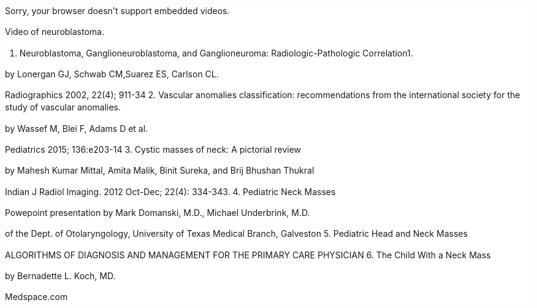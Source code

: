  Sorry, your browser doesn't support embedded videos.
 



Video of neuroblastoma.







1. Neuroblastoma, Ganglioneuroblastoma, and Ganglioneuroma: Radiologic-Pathologic Correlation1. 

 by Lonergan GJ, Schwab CM,Suarez ES, Carlson CL.  

Radiographics 2002, 22(4); 911-34
2. Vascular anomalies classification: recommendations from the international society for the study of vascular anomalies.

 by Wassef M, Blei F, Adams D et al.  

Pediatrics 2015; 136:e203-14
3. Cystic masses of neck: A pictorial review

 by Mahesh Kumar Mittal, Amita Malik, Binit Sureka, and Brij Bhushan Thukral  

Indian J Radiol Imaging. 2012 Oct-Dec; 22(4): 334-343.
4. Pediatric Neck Masses

 Powepoint presentation by Mark Domanski, M.D., Michael Underbrink, M.D.  

of the Dept. of Otolaryngology, University of Texas Medical Branch, Galveston
5. Pediatric Head and Neck Masses

 ALGORITHMS OF DIAGNOSIS AND MANAGEMENT FOR THE PRIMARY CARE PHYSICIAN
6. The Child With a Neck Mass

 by Bernadette L. Koch, MD.  

Medspace.com






